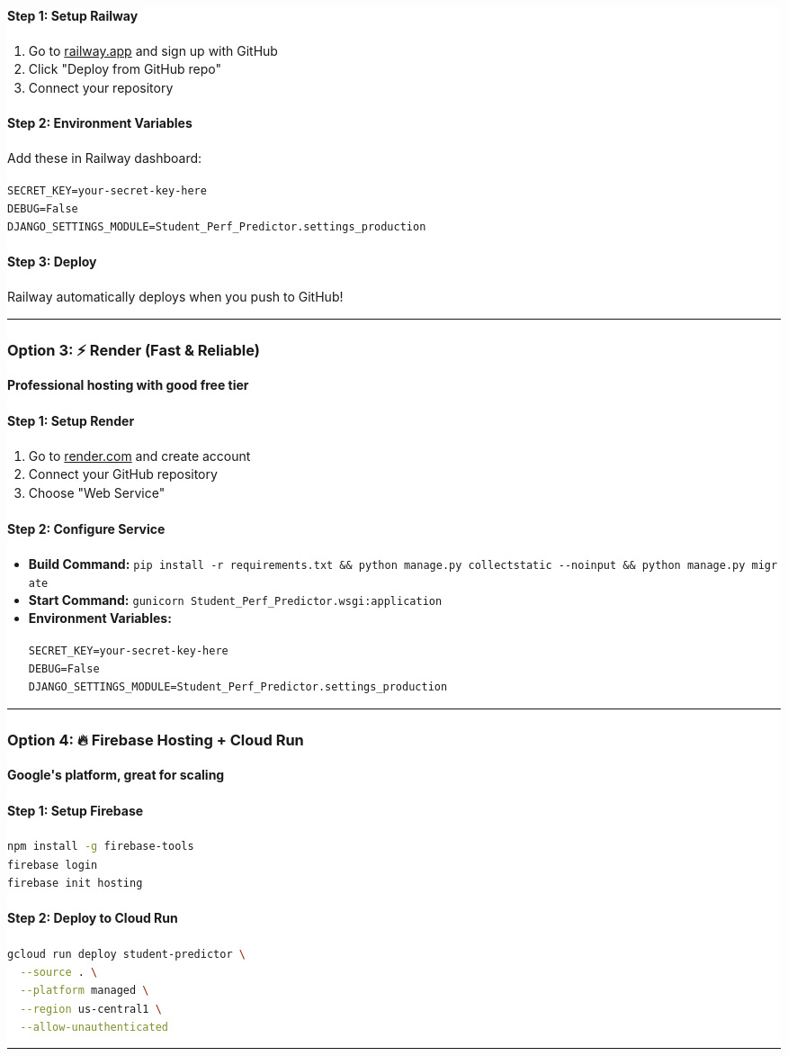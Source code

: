 #### Step 1: Setup Railway
1. Go to [railway.app](https://railway.app) and sign up with GitHub
2. Click "Deploy from GitHub repo"
3. Connect your repository

#### Step 2: Environment Variables
Add these in Railway dashboard:
```
SECRET_KEY=your-secret-key-here
DEBUG=False
DJANGO_SETTINGS_MODULE=Student_Perf_Predictor.settings_production
```

#### Step 3: Deploy
Railway automatically deploys when you push to GitHub!

---

### Option 3: ⚡ **Render (Fast & Reliable)**
**Professional hosting with good free tier**

#### Step 1: Setup Render
1. Go to [render.com](https://render.com) and create account
2. Connect your GitHub repository
3. Choose "Web Service"

#### Step 2: Configure Service
- **Build Command:** `pip install -r requirements.txt && python manage.py collectstatic --noinput && python manage.py migrate`
- **Start Command:** `gunicorn Student_Perf_Predictor.wsgi:application`
- **Environment Variables:**
  ```
  SECRET_KEY=your-secret-key-here
  DEBUG=False
  DJANGO_SETTINGS_MODULE=Student_Perf_Predictor.settings_production
  ```

---

### Option 4: 🔥 **Firebase Hosting + Cloud Run**
**Google's platform, great for scaling**

#### Step 1: Setup Firebase
```bash
npm install -g firebase-tools
firebase login
firebase init hosting
```

#### Step 2: Deploy to Cloud Run
```bash
gcloud run deploy student-predictor \
  --source . \
  --platform managed \
  --region us-central1 \
  --allow-unauthenticated
```

---